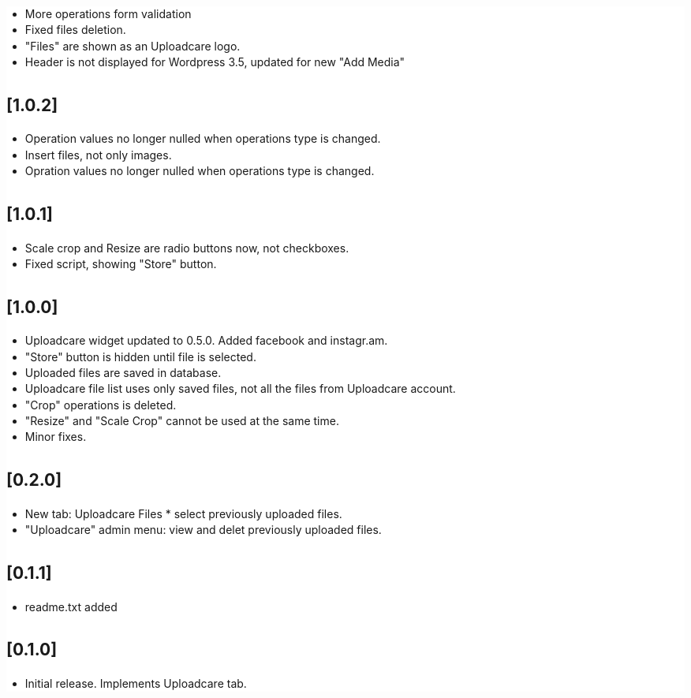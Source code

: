 * More operations form validation
* Fixed files deletion.
* "Files" are shown as an Uploadcare logo.
* Header is not displayed for Wordpress 3.5, updated for new "Add Media"

## [1.0.2]

* Operation values no longer nulled when operations type is changed.
* Insert files, not only images.
* Opration values no longer nulled when operations type is changed.

## [1.0.1]

* Scale crop and Resize are radio buttons now, not checkboxes.
* Fixed script, showing "Store" button.

## [1.0.0]

* Uploadcare widget updated to 0.5.0. Added facebook and instagr.am.
* "Store" button is hidden until file is selected.
* Uploaded files are saved in database.
* Uploadcare file list uses only saved files, not all the files from Uploadcare account.
* "Crop" operations is deleted.
* "Resize" and "Scale Crop" cannot be used at the same time.
* Minor fixes.

## [0.2.0]

* New tab: Uploadcare Files * select previously uploaded files.
* "Uploadcare" admin menu: view and delet previously uploaded files.

## [0.1.1]

* readme.txt added

## [0.1.0]

* Initial release. Implements Uploadcare tab.
